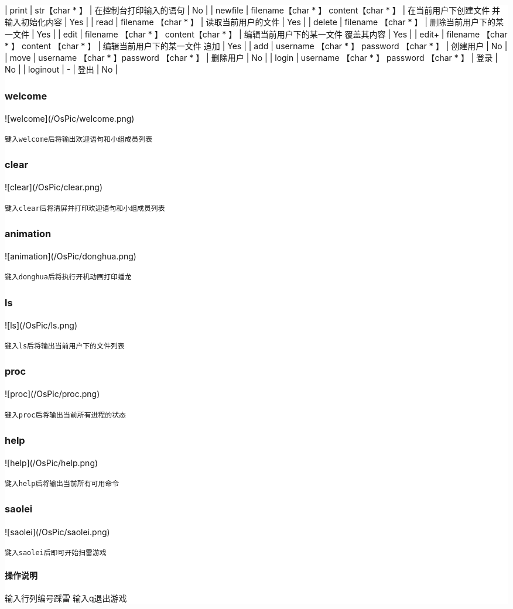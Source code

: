 | print | str【char * 】 | 在控制台打印输入的语句 | No |
| newfile | filename【char * 】 content【char * 】 | 在当前用户下创建文件 并输入初始化内容 | Yes |
| read | filename 【char * 】 | 读取当前用户的文件 | Yes |
| delete | filename 【char * 】 | 删除当前用户下的某一文件 | Yes |
| edit | filename 【char * 】 content【char * 】 | 编辑当前用户下的某一文件 覆盖其内容 |  Yes |
| edit+ | filename 【char * 】 content 【char * 】  | 编辑当前用户下的某一文件 追加 | Yes |
| add | username 【char * 】 password 【char * 】 | 创建用户 | No |
| move | username 【char * 】password 【char * 】 | 删除用户 | No |
| login | username 【char * 】 password 【char * 】 | 登录 | No |
| loginout | - | 登出 | No |

<h3 id="welcome"> welcome </h3>
![welcome](/OsPic/welcome.png)

	键入welcome后将输出欢迎语句和小组成员列表
	
<h3 id="clear"> clear </h3>
![clear](/OsPic/clear.png)

	键入clear后将清屏并打印欢迎语句和小组成员列表
	
<h3 id="animation"> animation </h3>
![animation](/OsPic/donghua.png)

	键入donghua后将执行开机动画打印蟠龙
	
<h3 id="ls"> ls </h3>
![ls](/OsPic/ls.png)

	键入ls后将输出当前用户下的文件列表

<h3 id="proc"> proc </h3>
![proc](/OsPic/proc.png)

	键入proc后将输出当前所有进程的状态
	
<h3 id="help"> help </h3>
![help](/OsPic/help.png)

	键入help后将输出当前所有可用命令
	
<h3 id="saolei"> saolei </h3>
![saolei](/OsPic/saolei.png)

	键入saolei后即可开始扫雷游戏
<h4 id="操作说明"> 操作说明 </h4>
	输入行列编号踩雷
	输入q退出游戏

